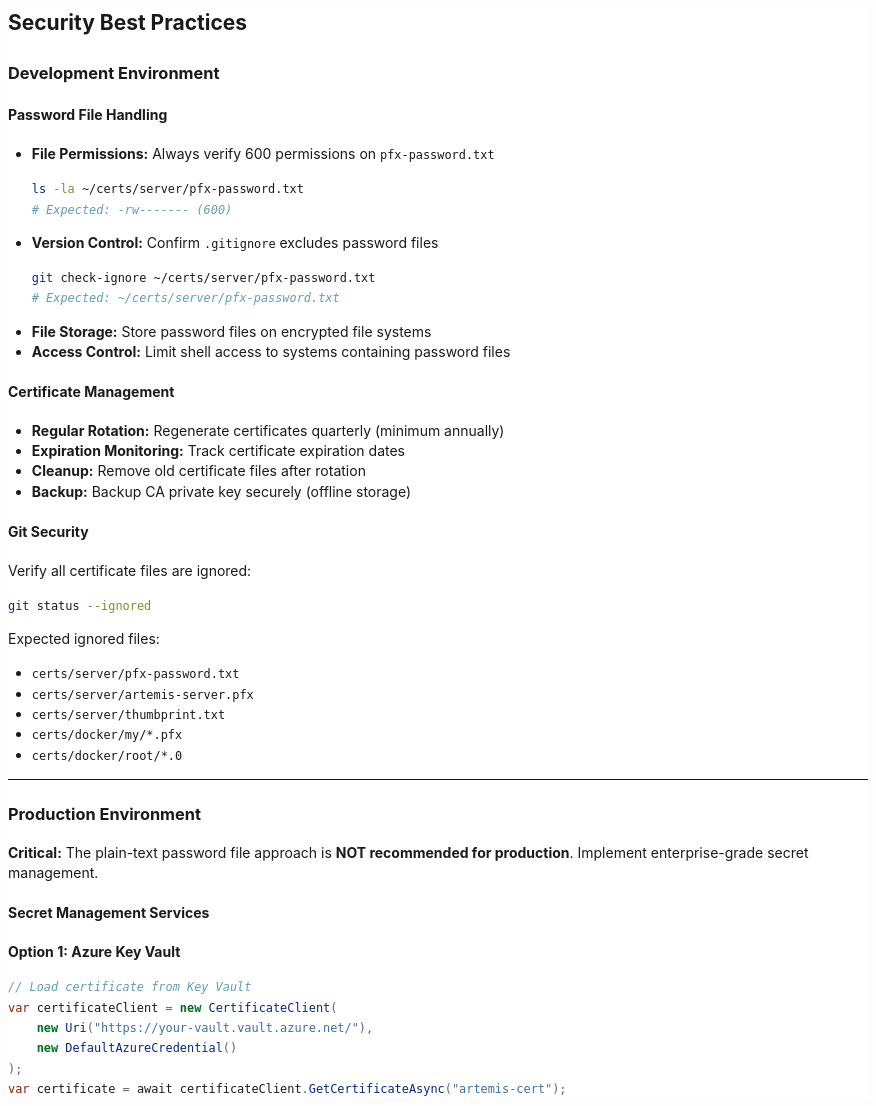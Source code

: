 
## Security Best Practices

### Development Environment

#### Password File Handling
- **File Permissions:** Always verify 600 permissions on `pfx-password.txt`
  ```bash
  ls -la ~/certs/server/pfx-password.txt
  # Expected: -rw------- (600)
  ```
- **Version Control:** Confirm `.gitignore` excludes password files
  ```bash
  git check-ignore ~/certs/server/pfx-password.txt
  # Expected: ~/certs/server/pfx-password.txt
  ```
- **File Storage:** Store password files on encrypted file systems
- **Access Control:** Limit shell access to systems containing password files

#### Certificate Management
- **Regular Rotation:** Regenerate certificates quarterly (minimum annually)
- **Expiration Monitoring:** Track certificate expiration dates
- **Cleanup:** Remove old certificate files after rotation
- **Backup:** Backup CA private key securely (offline storage)

#### Git Security
Verify all certificate files are ignored:
```bash
git status --ignored
```

Expected ignored files:
- `certs/server/pfx-password.txt`
- `certs/server/artemis-server.pfx`
- `certs/server/thumbprint.txt`
- `certs/docker/my/*.pfx`
- `certs/docker/root/*.0`

---

### Production Environment

**Critical:** The plain-text password file approach is **NOT recommended for production**. Implement enterprise-grade secret management.

#### Secret Management Services

**Option 1: Azure Key Vault**
```csharp
// Load certificate from Key Vault
var certificateClient = new CertificateClient(
    new Uri("https://your-vault.vault.azure.net/"),
    new DefaultAzureCredential()
);
var certificate = await certificateClient.GetCertificateAsync("artemis-cert");
```
